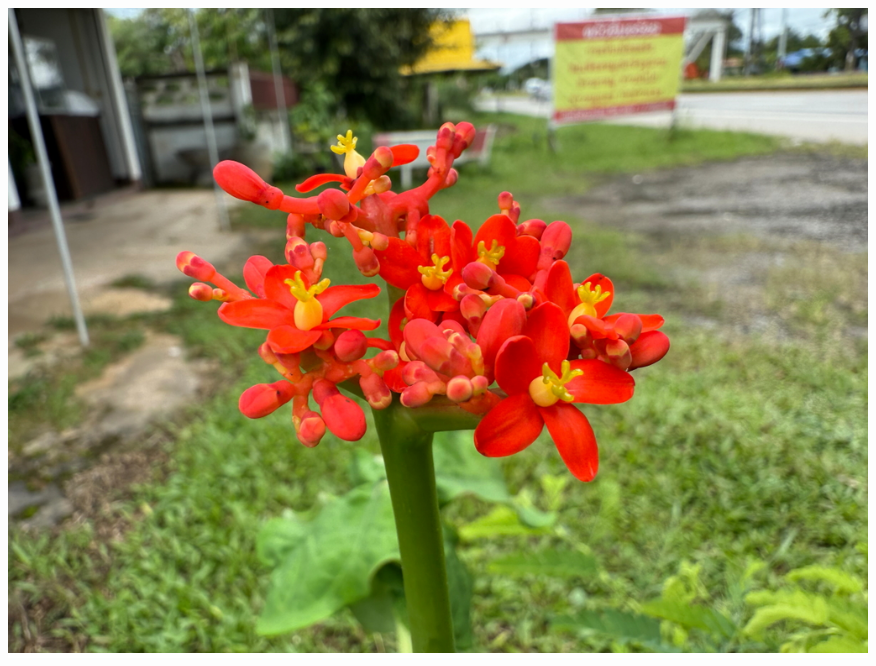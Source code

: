 <a href="20251002_028.JPG" target="_blank"><img src="20251002_028.JPG" alt="サンプル画像" class="responsive-media"></a>